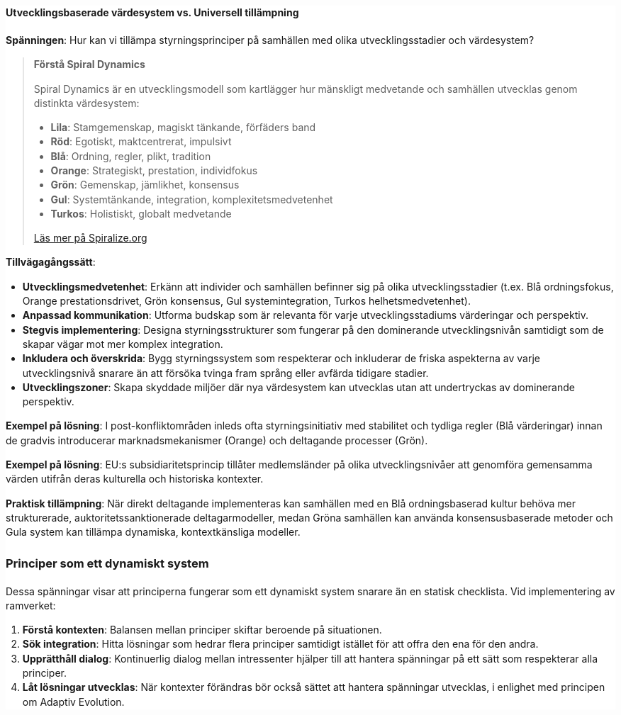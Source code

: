 #### Utvecklingsbaserade värdesystem vs. Universell tillämpning

**Spänningen**: Hur kan vi tillämpa styrningsprinciper på samhällen med olika utvecklingsstadier och värdesystem?

> **Förstå Spiral Dynamics**
>
> Spiral Dynamics är en utvecklingsmodell som kartlägger hur mänskligt medvetande och samhällen utvecklas genom distinkta värdesystem:
>
> - **Lila**: Stamgemenskap, magiskt tänkande, förfäders band
> - **Röd**: Egotiskt, maktcentrerat, impulsivt
> - **Blå**: Ordning, regler, plikt, tradition
> - **Orange**: Strategiskt, prestation, individfokus
> - **Grön**: Gemenskap, jämlikhet, konsensus
> - **Gul**: Systemtänkande, integration, komplexitetsmedvetenhet
> - **Turkos**: Holistiskt, globalt medvetande
>
> [Läs mer på Spiralize.org](https://spiralize.org)

**Tillvägagångssätt**:
- **Utvecklingsmedvetenhet**: Erkänn att individer och samhällen befinner sig på olika utvecklingsstadier (t.ex. Blå ordningsfokus, Orange prestationsdrivet, Grön konsensus, Gul systemintegration, Turkos helhetsmedvetenhet).
- **Anpassad kommunikation**: Utforma budskap som är relevanta för varje utvecklingsstadiums värderingar och perspektiv.
- **Stegvis implementering**: Designa styrningsstrukturer som fungerar på den dominerande utvecklingsnivån samtidigt som de skapar vägar mot mer komplex integration.
- **Inkludera och överskrida**: Bygg styrningssystem som respekterar och inkluderar de friska aspekterna av varje utvecklingsnivå snarare än att försöka tvinga fram språng eller avfärda tidigare stadier.
- **Utvecklingszoner**: Skapa skyddade miljöer där nya värdesystem kan utvecklas utan att undertryckas av dominerande perspektiv.

**Exempel på lösning**: I post-konfliktområden inleds ofta styrningsinitiativ med stabilitet och tydliga regler (Blå värderingar) innan de gradvis introducerar marknadsmekanismer (Orange) och deltagande processer (Grön).

**Exempel på lösning**: EU:s subsidiaritetsprincip tillåter medlemsländer på olika utvecklingsnivåer att genomföra gemensamma värden utifrån deras kulturella och historiska kontexter.

**Praktisk tillämpning**: När direkt deltagande implementeras kan samhällen med en Blå ordningsbaserad kultur behöva mer strukturerade, auktoritetssanktionerade deltagarmodeller, medan Gröna samhällen kan använda konsensusbaserade metoder och Gula system kan tillämpa dynamiska, kontextkänsliga modeller.

### Principer som ett dynamiskt system

Dessa spänningar visar att principerna fungerar som ett dynamiskt system snarare än en statisk checklista. Vid implementering av ramverket:

1. **Förstå kontexten**: Balansen mellan principer skiftar beroende på situationen.
2. **Sök integration**: Hitta lösningar som hedrar flera principer samtidigt istället för att offra den ena för den andra.
3. **Upprätthåll dialog**: Kontinuerlig dialog mellan intressenter hjälper till att hantera spänningar på ett sätt som respekterar alla principer.
4. **Låt lösningar utvecklas**: När kontexter förändras bör också sättet att hantera spänningar utvecklas, i enlighet med principen om Adaptiv Evolution.

